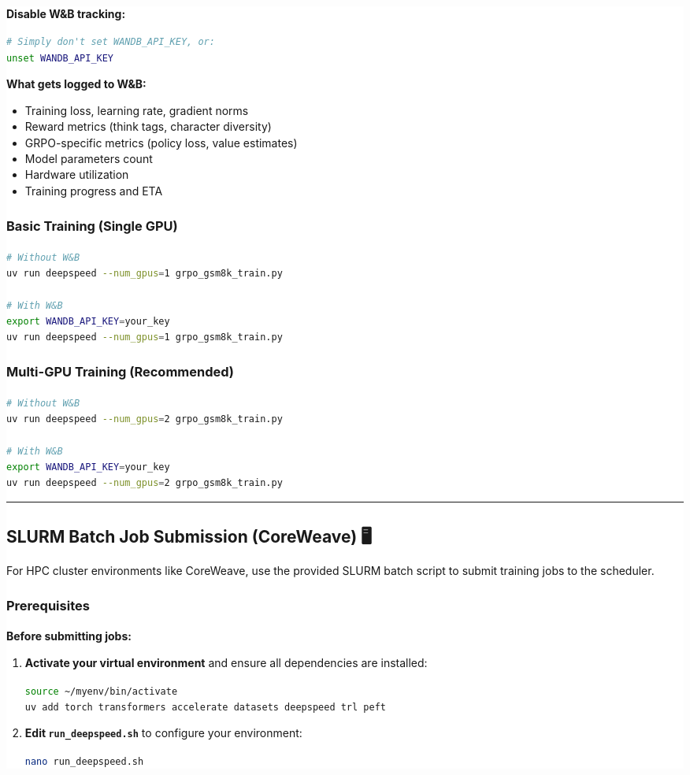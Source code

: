 **Disable W&B tracking:**
```bash
# Simply don't set WANDB_API_KEY, or:
unset WANDB_API_KEY
```

**What gets logged to W&B:**
- Training loss, learning rate, gradient norms
- Reward metrics (think tags, character diversity)
- GRPO-specific metrics (policy loss, value estimates)
- Model parameters count
- Hardware utilization
- Training progress and ETA

### Basic Training (Single GPU)

```bash
# Without W&B
uv run deepspeed --num_gpus=1 grpo_gsm8k_train.py

# With W&B
export WANDB_API_KEY=your_key
uv run deepspeed --num_gpus=1 grpo_gsm8k_train.py
```

### Multi-GPU Training (Recommended)

```bash
# Without W&B
uv run deepspeed --num_gpus=2 grpo_gsm8k_train.py

# With W&B
export WANDB_API_KEY=your_key
uv run deepspeed --num_gpus=2 grpo_gsm8k_train.py
```

---

## SLURM Batch Job Submission (CoreWeave) 🖥️

For HPC cluster environments like CoreWeave, use the provided SLURM batch script to submit training jobs to the scheduler.

### Prerequisites

**Before submitting jobs:**

1. **Activate your virtual environment** and ensure all dependencies are installed:
   ```bash
   source ~/myenv/bin/activate
   uv add torch transformers accelerate datasets deepspeed trl peft
   ```

2. **Edit `run_deepspeed.sh`** to configure your environment:
   ```bash
   nano run_deepspeed.sh
   ```
